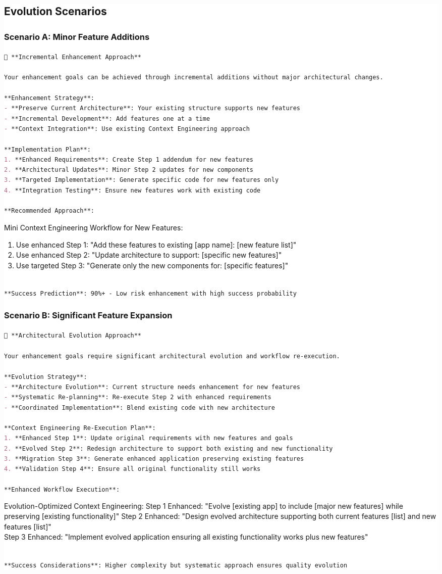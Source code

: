 ## Evolution Scenarios

### Scenario A: Minor Feature Additions

```markdown
🔧 **Incremental Enhancement Approach**

Your enhancement goals can be achieved through incremental additions without major architectural changes.

**Enhancement Strategy**:
- **Preserve Current Architecture**: Your existing structure supports new features
- **Incremental Development**: Add features one at a time
- **Context Integration**: Use existing Context Engineering approach

**Implementation Plan**:
1. **Enhanced Requirements**: Create Step 1 addendum for new features
2. **Architectural Updates**: Minor Step 2 updates for new components
3. **Targeted Implementation**: Generate specific code for new features only
4. **Integration Testing**: Ensure new features work with existing code

**Recommended Approach**:
```
Mini Context Engineering Workflow for New Features:
1. Use enhanced Step 1: "Add these features to existing [app name]: [new feature list]"
2. Use enhanced Step 2: "Update architecture to support: [specific new features]"
3. Use targeted Step 3: "Generate only the new components for: [specific features]"
```

**Success Prediction**: 90%+ - Low risk enhancement with high success probability
```

### Scenario B: Significant Feature Expansion

```markdown
🚀 **Architectural Evolution Approach**

Your enhancement goals require significant architectural evolution and workflow re-execution.

**Evolution Strategy**:
- **Architecture Evolution**: Current structure needs enhancement for new features
- **Systematic Re-planning**: Re-execute Step 2 with enhanced requirements
- **Coordinated Implementation**: Blend existing code with new architecture

**Context Engineering Re-Execution Plan**:
1. **Enhanced Step 1**: Update original requirements with new features and goals
2. **Evolved Step 2**: Redesign architecture to support both existing and new functionality
3. **Migration Step 3**: Generate enhanced application preserving existing features
4. **Validation Step 4**: Ensure all original functionality still works

**Enhanced Workflow Execution**:
```
Evolution-Optimized Context Engineering:
Step 1 Enhanced: "Evolve [existing app] to include [major new features] while preserving [existing functionality]"
Step 2 Enhanced: "Design evolved architecture supporting both current features [list] and new features [list]"  
Step 3 Enhanced: "Implement evolved application ensuring all existing functionality works plus new features"
```

**Success Considerations**: Higher complexity but systematic approach ensures quality evolution
```
